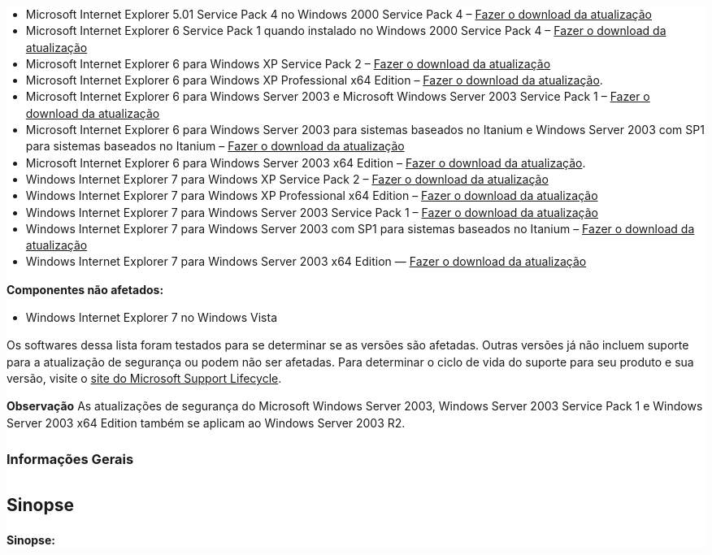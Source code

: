 -   Microsoft Internet Explorer 5.01 Service Pack 4 no Windows 2000 Service Pack 4 – [Fazer o download da atualização](http://www.microsoft.com/downloads/details.aspx?familyid=2d83efce-e507-4aff-ab9b-eaf1d0d6320d)
-   Microsoft Internet Explorer 6 Service Pack 1 quando instalado no Windows 2000 Service Pack 4 – [Fazer o download da atualização](http://www.microsoft.com/downloads/details.aspx?familyid=d9e4181a-05f9-4186-bdca-c95351983844)
-   Microsoft Internet Explorer 6 para Windows XP Service Pack 2 – [Fazer o download da atualização](http://www.microsoft.com/downloads/details.aspx?familyid=d4038dc1-8af6-4bea-82b8-eaccff4cdb28)
-   Microsoft Internet Explorer 6 para Windows XP Professional x64 Edition – [Fazer o download da atualização](http://www.microsoft.com/downloads/details.aspx?familyid=d6eeea2c-785e-4def-913e-7f121556554f).
-   Microsoft Internet Explorer 6 para Windows Server 2003 e Microsoft Windows Server 2003 Service Pack 1 – [Fazer o download da atualização](http://www.microsoft.com/downloads/details.aspx?familyid=c6bcbe07-39c1-4705-a10d-019da3f997e5)
-   Microsoft Internet Explorer 6 para Windows Server 2003 para sistemas baseados no Itanium e Windows Server 2003 com SP1 para sistemas baseados no Itanium – [Fazer o download da atualização](http://www.microsoft.com/downloads/details.aspx?familyid=6476a14b-0d00-4f55-a438-e140e9d26849)
-   Microsoft Internet Explorer 6 para Windows Server 2003 x64 Edition – [Fazer o download da atualização](http://www.microsoft.com/downloads/details.aspx?familyid=c18db204-0f2c-4dd4-b29c-0938ff1bfd7b).
-   Windows Internet Explorer 7 para Windows XP Service Pack 2 – [Fazer o download da atualização](http://www.microsoft.com/downloads/details.aspx?familyid=ee851efd-2caf-41ce-a423-e1827de318df)
-   Windows Internet Explorer 7 para Windows XP Professional x64 Edition – [Fazer o download da atualização](http://www.microsoft.com/downloads/details.aspx?familyid=ac084bbb-084d-47ac-bfda-156e34a63817)
-   Windows Internet Explorer 7 para Windows Server 2003 Service Pack 1 – [Fazer o download da atualização](http://www.microsoft.com/downloads/details.aspx?familyid=36dae010-ad1f-4e77-a353-9afa41f065ea)
-   Windows Internet Explorer 7 para Windows Server 2003 com SP1 para sistemas baseados no Itanium – [Fazer o download da atualização](http://www.microsoft.com/downloads/details.aspx?familyid=631b590d-98ce-440d-b588-88cc31bb9370)
-   Windows Internet Explorer 7 para Windows Server 2003 x64 Edition — [Fazer o download da atualização](http://www.microsoft.com/downloads/details.aspx?familyid=a05d1e57-6678-4c25-b5e2-98f18baa454b)

**Componentes não afetados:**

-   Windows Internet Explorer 7 no Windows Vista

Os softwares dessa lista foram testados para se determinar se as versões são afetadas. Outras versões já não incluem suporte para a atualização de segurança ou podem não ser afetadas. Para determinar o ciclo de vida do suporte para seu produto e sua versão, visite o [site do Microsoft Support Lifecycle](http://go.microsoft.com/fwlink/?linkid=21742).

**Observação** As atualizações de segurança do Microsoft Windows Server 2003, Windows Server 2003 Service Pack 1 e Windows Server 2003 x64 Edition também se aplicam ao Windows Server 2003 R2.

### Informações Gerais

Sinopse
-------


**Sinopse:**
